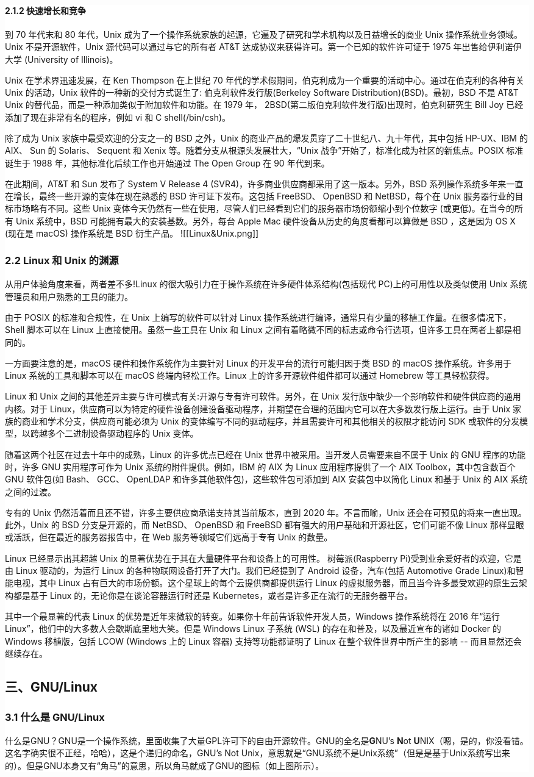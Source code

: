 #### 2.1.2 快速增长和竞争

到 70 年代末和 80 年代，Unix 成为了一个操作系统家族的起源，它遍及了研究和学术机构以及日益增长的商业 Unix 操作系统业务领域。Unix 不是开源软件，Unix 源代码可以通过与它的所有者 AT&T 达成协议来获得许可。第一个已知的软件许可证于 1975 年出售给伊利诺伊大学 (University of Illinois)。

Unix 在学术界迅速发展，在 Ken Thompson 在上世纪 70 年代的学术假期间，伯克利成为一个重要的活动中心。通过在伯克利的各种有关 Unix 的活动，Unix 软件的一种新的交付方式诞生了: 伯克利软件发行版(Berkeley Software Distribution)(BSD)。最初，BSD 不是 AT&T Unix 的替代品，而是一种添加类似于附加软件和功能。在 1979 年， 2BSD(第二版伯克利软件发行版)出现时，伯克利研究生 Bill Joy 已经添加了现在非常有名的程序，例如 vi 和 C shell(/bin/csh)。

除了成为 Unix 家族中最受欢迎的分支之一的 BSD 之外，Unix 的商业产品的爆发贯穿了二十世纪八、九十年代，其中包括 HP-UX、IBM 的 AIX、 Sun 的 Solaris、 Sequent 和 Xenix 等。随着分支从根源头发展壮大，“Unix 战争”开始了，标准化成为社区的新焦点。POSIX 标准诞生于 1988 年，其他标准化后续工作也开始通过 The Open Group 在 90 年代到来。

在此期间，AT&T 和 Sun 发布了 System V Release 4 (SVR4)，许多商业供应商都采用了这一版本。另外，BSD 系列操作系统多年来一直在增长，最终一些开源的变体在现在熟悉的 BSD 许可证下发布。这包括 FreeBSD、 OpenBSD 和 NetBSD，每个在 Unix 服务器行业的目标市场略有不同。这些 Unix 变体今天仍然有一些在使用，尽管人们已经看到它们的服务器市场份额缩小到个位数字 (或更低)。在当今的所有 Unix 系统中，BSD 可能拥有最大的安装基数。另外，每台 Apple Mac 硬件设备从历史的角度看都可以算做是 BSD ，这是因为 OS X (现在是 macOS) 操作系统是 BSD 衍生产品。
![[Linux&Unix.png]]

### 2.2 Linux 和 Unix 的渊源

从用户体验角度来看，两者差不多!Linux 的很大吸引力在于操作系统在许多硬件体系结构(包括现代 PC)上的可用性以及类似使用 Unix 系统管理员和用户熟悉的工具的能力。

由于 POSIX 的标准和合规性，在 Unix 上编写的软件可以针对 Linux 操作系统进行编译，通常只有少量的移植工作量。在很多情况下，Shell 脚本可以在 Linux 上直接使用。虽然一些工具在 Unix 和 Linux 之间有着略微不同的标志或命令行选项，但许多工具在两者上都是相同的。

一方面要注意的是，macOS 硬件和操作系统作为主要针对 Linux 的开发平台的流行可能归因于类 BSD 的 macOS 操作系统。许多用于 Linux 系统的工具和脚本可以在 macOS 终端内轻松工作。Linux 上的许多开源软件组件都可以通过 Homebrew 等工具轻松获得。

Linux 和 Unix 之间的其他差异主要与许可模式有关:开源与专有许可软件。另外，在 Unix 发行版中缺少一个影响软件和硬件供应商的通用内核。对于 Linux，供应商可以为特定的硬件设备创建设备驱动程序，并期望在合理的范围内它可以在大多数发行版上运行。由于 Unix 家族的商业和学术分支，供应商可能必须为 Unix 的变体编写不同的驱动程序，并且需要许可和其他相关的权限才能访问 SDK 或软件的分发模型，以跨越多个二进制设备驱动程序的 Unix 变体。

随着这两个社区在过去十年中的成熟，Linux 的许多优点已经在 Unix 世界中被采用。当开发人员需要来自不属于 Unix 的 GNU 程序的功能时，许多 GNU 实用程序可作为 Unix 系统的附件提供。例如，IBM 的 AIX 为 Linux 应用程序提供了一个 AIX Toolbox，其中包含数百个 GNU 软件包(如 Bash、 GCC、 OpenLDAP 和许多其他软件包)，这些软件包可添加到 AIX 安装包中以简化 Linux 和基于 Unix 的 AIX 系统之间的过渡。

专有的 Unix 仍然活着而且还不错，许多主要供应商承诺支持其当前版本，直到 2020 年。不言而喻，Unix 还会在可预见的将来一直出现。此外，Unix 的 BSD 分支是开源的，而 NetBSD、 OpenBSD 和 FreeBSD 都有强大的用户基础和开源社区，它们可能不像 Linux 那样显眼或活跃，但在最近的服务器报告中，在 Web 服务等领域它们远高于专有 Unix 的数量。

Linux 已经显示出其超越 Unix 的显著优势在于其在大量硬件平台和设备上的可用性。 树莓派(Raspberry Pi)受到业余爱好者的欢迎，它是由 Linux 驱动的，为运行 Linux 的各种物联网设备打开了大门。我们已经提到了 Android 设备，汽车(包括 Automotive Grade Linux)和智能电视，其中 Linux 占有巨大的市场份额。这个星球上的每个云提供商都提供运行 Linux 的虚拟服务器，而且当今许多最受欢迎的原生云架构都是基于 Linux 的，无论你是在谈论容器运行时还是 Kubernetes，或者是许多正在流行的无服务器平台。

其中一个最显著的代表 Linux 的优势是近年来微软的转变。如果你十年前告诉软件开发人员，Windows 操作系统将在 2016 年“运行 Linux”，他们中的大多数人会歇斯底里地大笑。但是 Windows Linux 子系统 (WSL) 的存在和普及，以及最近宣布的诸如 Docker 的 Windows 移植版，包括 LCOW (Windows 上的 Linux 容器) 支持等功能都证明了 Linux 在整个软件世界中所产生的影响 -- 而且显然还会继续存在。

## 三、GNU/Linux

### 3.1 什么是 GNU/Linux

什么是GNU？GNU是一个操作系统，里面收集了大量GPL许可下的自由开源软件。GNU的全名是**G**NU’s **N**ot **U**NIX（嗯，是的，你没看错。这名字确实很不正经，哈哈），这是个递归的命名，GNU’s Not Unix，意思就是“GNU系统不是Unix系统”（但是是基于Unix系统写出来的）。但是GNU本身又有“角马”的意思，所以角马就成了GNU的图标（如上图所示）。
